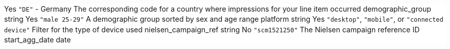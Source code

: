 <td class="entry colsep-1 rowsep-1"
headers="nielsen-digital-ad-ratings-audience-profile-report__dimensions__entry__3">Yes</td>
<td class="entry colsep-1 rowsep-1"
headers="nielsen-digital-ad-ratings-audience-profile-report__dimensions__entry__4"><code
class="ph codeph">"</code><code class="ph codeph">DE</code><code
class="ph codeph">"</code> - Germany</td>
<td class="entry colsep-1 rowsep-1"
headers="nielsen-digital-ad-ratings-audience-profile-report__dimensions__entry__5">The
corresponding code for a country where impressions for your line item
occurred</td>
</tr>
<tr class="even row">
<td class="entry colsep-1 rowsep-1"
headers="nielsen-digital-ad-ratings-audience-profile-report__dimensions__entry__1">demographic_group</td>
<td class="entry colsep-1 rowsep-1"
headers="nielsen-digital-ad-ratings-audience-profile-report__dimensions__entry__2">string</td>
<td class="entry colsep-1 rowsep-1"
headers="nielsen-digital-ad-ratings-audience-profile-report__dimensions__entry__3">Yes</td>
<td class="entry colsep-1 rowsep-1"
headers="nielsen-digital-ad-ratings-audience-profile-report__dimensions__entry__4"><code
class="ph codeph">"male 25-29"</code></td>
<td class="entry colsep-1 rowsep-1"
headers="nielsen-digital-ad-ratings-audience-profile-report__dimensions__entry__5">A
demographic group sorted by sex and age range</td>
</tr>
<tr class="odd row">
<td class="entry colsep-1 rowsep-1"
headers="nielsen-digital-ad-ratings-audience-profile-report__dimensions__entry__1">platform</td>
<td class="entry colsep-1 rowsep-1"
headers="nielsen-digital-ad-ratings-audience-profile-report__dimensions__entry__2">string</td>
<td class="entry colsep-1 rowsep-1"
headers="nielsen-digital-ad-ratings-audience-profile-report__dimensions__entry__3">Yes</td>
<td class="entry colsep-1 rowsep-1"
headers="nielsen-digital-ad-ratings-audience-profile-report__dimensions__entry__4"><code
class="ph codeph">"desktop"</code>, <code
class="ph codeph">"mobile"</code>, or <code
class="ph codeph">"connected device"</code></td>
<td class="entry colsep-1 rowsep-1"
headers="nielsen-digital-ad-ratings-audience-profile-report__dimensions__entry__5">Filter
for the type of device used</td>
</tr>
<tr class="even row">
<td class="entry colsep-1 rowsep-1"
headers="nielsen-digital-ad-ratings-audience-profile-report__dimensions__entry__1">nielsen_campaign_ref</td>
<td class="entry colsep-1 rowsep-1"
headers="nielsen-digital-ad-ratings-audience-profile-report__dimensions__entry__2">string</td>
<td class="entry colsep-1 rowsep-1"
headers="nielsen-digital-ad-ratings-audience-profile-report__dimensions__entry__3">No</td>
<td class="entry colsep-1 rowsep-1"
headers="nielsen-digital-ad-ratings-audience-profile-report__dimensions__entry__4"><code
class="ph codeph">"scm1521250"</code></td>
<td class="entry colsep-1 rowsep-1"
headers="nielsen-digital-ad-ratings-audience-profile-report__dimensions__entry__5">The
Nielsen campaign reference ID</td>
</tr>
<tr class="odd row">
<td class="entry colsep-1 rowsep-1"
headers="nielsen-digital-ad-ratings-audience-profile-report__dimensions__entry__1">start_agg_date</td>
<td class="entry colsep-1 rowsep-1"
headers="nielsen-digital-ad-ratings-audience-profile-report__dimensions__entry__2">date</td>
<td class="entry colsep-1 rowsep-1"